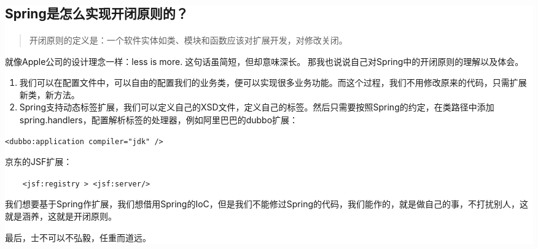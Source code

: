 ## Spring是怎么实现开闭原则的？
>开闭原则的定义是：一个软件实体如类、模块和函数应该对扩展开发，对修改关闭。

就像Apple公司的设计理念一样：less is more. 这句话虽简短，但却意味深长。
那我也说说自己对Spring中的开闭原则的理解以及体会。
1. 我们可以在配置文件中，可以自由的配置我们的业务类，便可以实现很多业务功能。而这个过程，我们不用修改原来的代码，只需扩展新类，新方法。
2. Spring支持动态标签扩展，我们可以定义自己的XSD文件，定义自己的标签。然后只需要按照Spring的约定，在类路径中添加spring.handlers，配置解析标签的处理器，例如阿里巴巴的dubbo扩展：
```
<dubbo:application compiler="jdk" />
```
京东的JSF扩展：
```
    <jsf:registry > <jsf:server/>
```
我们想要基于Spring作扩展，我们想借用Spring的IoC，但是我们不能修过Spring的代码，我们能作的，就是做自己的事，不打扰别人，这就是涵养，这就是开闭原则。

最后，士不可以不弘毅，任重而道远。


